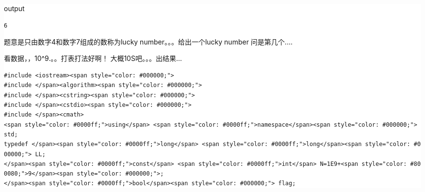 




output



    
    6










题意是只由数字4和数字7组成的数称为lucky number。。。给出一个lucky number 问是第几个....




看数据，，10^9.。。打表打法好啊！ 大概10S吧。。。出结果...









    
    #include <iostream><span style="color: #000000;">
    #include </span><algorithm><span style="color: #000000;">
    #include </span><cstring><span style="color: #000000;">
    #include </span><cstdio><span style="color: #000000;">
    #include </span><cmath>
    <span style="color: #0000ff;">using</span> <span style="color: #0000ff;">namespace</span><span style="color: #000000;"> std;
    typedef </span><span style="color: #0000ff;">long</span> <span style="color: #0000ff;">long</span><span style="color: #000000;"> LL;
    </span><span style="color: #0000ff;">const</span> <span style="color: #0000ff;">int</span> N=1E9+<span style="color: #800080;">9</span><span style="color: #000000;">;
    </span><span style="color: #0000ff;">bool</span><span style="color: #000000;"> flag;
